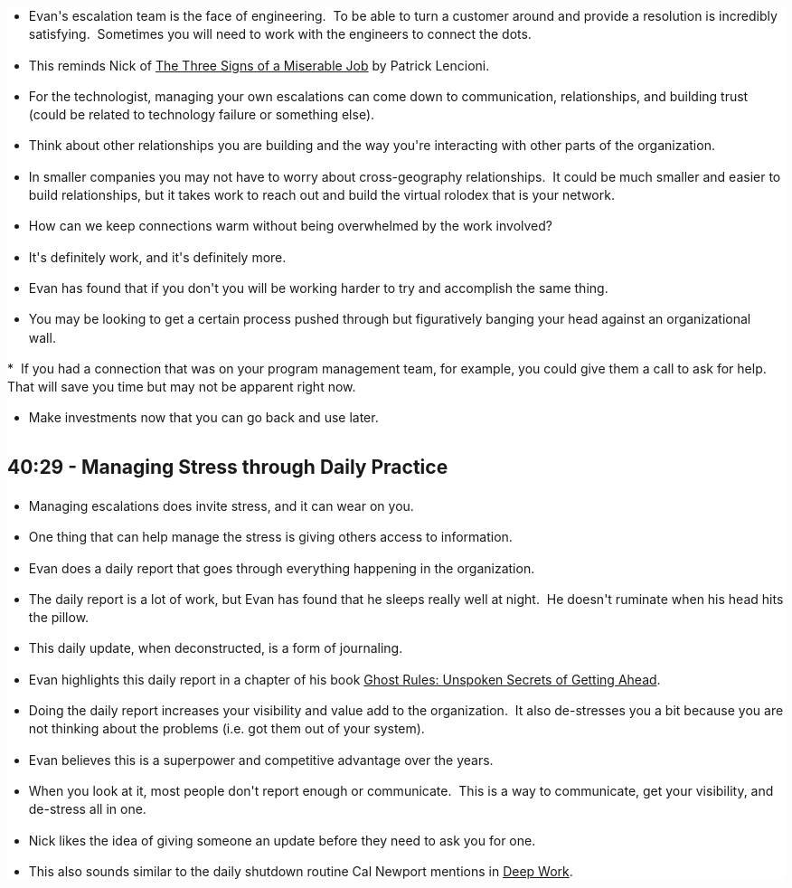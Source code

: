 * Evan's escalation team is the face of engineering.  To be able to turn a customer around and provide a resolution is incredibly satisfying.  Sometimes you will need to work with the engineers to connect the dots. 

* This reminds Nick of [The Three Signs of a Miserable Job](https://www.amazon.com/Three-Signs-Miserable-Job/dp/B000VA1PCG) by Patrick Lencioni. 

* For the technologist, managing your own escalations can come down to communication, relationships, and building trust (could be related to technology failure or something else). 

* Think about other relationships you are building and the way you're interacting with other parts of the organization. 

* In smaller companies you may not have to worry about cross-geography relationships.  It could be much smaller and easier to build relationships, but it takes work to reach out and build the virtual rolodex that is your network. 

* How can we keep connections warm without being overwhelmed by the work involved? 

* It's definitely work, and it's definitely more. 

* Evan has found that if you don't you will be working harder to try and accomplish the same thing.   

* You may be looking to get a certain process pushed through but figuratively banging your head against an organizational wall. 

*  If you had a connection that was on your program management team, for example, you could give them a call to ask for help.  That will save you time but may not be apparent right now. 

* Make investments now that you can go back and use later. 

## 40:29 - Managing Stress through Daily Practice 

* Managing escalations does invite stress, and it can wear on you. 

* One thing that can help manage the stress is giving others access to information. 

* Evan does a daily report that goes through everything happening in the organization. 

* The daily report is a lot of work, but Evan has found that he sleeps really well at night.  He doesn't ruminate when his head hits the pillow. 

* This daily update, when deconstructed, is a form of journaling. 

* Evan highlights this daily report in a chapter of his book [Ghost Rules: Unspoken Secrets of Getting Ahead](https://www.amazon.com/Ghost-Rules-Unspoken-secrets-getting/dp/B09JBMWNN2). 

* Doing the daily report increases your visibility and value add to the organization.  It also de-stresses you a bit because you are not thinking about the problems (i.e. got them out of your system). 

* Evan believes this is a superpower and competitive advantage over the years. 

* When you look at it, most people don't report enough or communicate.  This is a way to communicate, get your visibility, and de-stress all in one. 

* Nick likes the idea of giving someone an update before they need to ask you for one. 

* This also sounds similar to the daily shutdown routine Cal Newport mentions in [Deep Work](https://www.amazon.com/Deep-Work-Cal-Newport-audiobook/dp/B0189PVAWY). 

